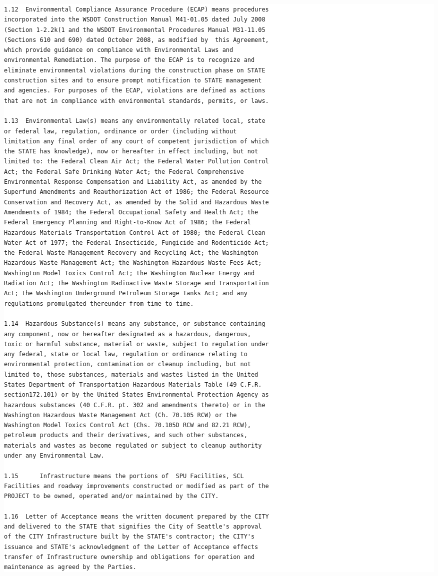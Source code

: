     1.12  Environmental Compliance Assurance Procedure (ECAP) means procedures  
    incorporated into the WSDOT Construction Manual M41-01.05 dated July 2008  
    (Section 1-2.2k(1 and the WSDOT Environmental Procedures Manual M31-11.05  
    (Sections 610 and 690) dated October 2008, as modified by  this Agreement,  
    which provide guidance on compliance with Environmental Laws and  
    environmental Remediation. The purpose of the ECAP is to recognize and  
    eliminate environmental violations during the construction phase on STATE  
    construction sites and to ensure prompt notification to STATE management  
    and agencies. For purposes of the ECAP, violations are defined as actions  
    that are not in compliance with environmental standards, permits, or laws.  
  
    1.13  Environmental Law(s) means any environmentally related local, state  
    or federal law, regulation, ordinance or order (including without  
    limitation any final order of any court of competent jurisdiction of which  
    the STATE has knowledge), now or hereafter in effect including, but not  
    limited to: the Federal Clean Air Act; the Federal Water Pollution Control  
    Act; the Federal Safe Drinking Water Act; the Federal Comprehensive  
    Environmental Response Compensation and Liability Act, as amended by the  
    Superfund Amendments and Reauthorization Act of 1986; the Federal Resource  
    Conservation and Recovery Act, as amended by the Solid and Hazardous Waste  
    Amendments of 1984; the Federal Occupational Safety and Health Act; the  
    Federal Emergency Planning and Right-to-Know Act of 1986; the Federal  
    Hazardous Materials Transportation Control Act of 1980; the Federal Clean  
    Water Act of 1977; the Federal Insecticide, Fungicide and Rodenticide Act;  
    the Federal Waste Management Recovery and Recycling Act; the Washington  
    Hazardous Waste Management Act; the Washington Hazardous Waste Fees Act;  
    Washington Model Toxics Control Act; the Washington Nuclear Energy and  
    Radiation Act; the Washington Radioactive Waste Storage and Transportation  
    Act; the Washington Underground Petroleum Storage Tanks Act; and any  
    regulations promulgated thereunder from time to time.  
  
    1.14  Hazardous Substance(s) means any substance, or substance containing  
    any component, now or hereafter designated as a hazardous, dangerous,  
    toxic or harmful substance, material or waste, subject to regulation under  
    any federal, state or local law, regulation or ordinance relating to  
    environmental protection, contamination or cleanup including, but not  
    limited to, those substances, materials and wastes listed in the United  
    States Department of Transportation Hazardous Materials Table (49 C.F.R.  
    section172.101) or by the United States Environmental Protection Agency as  
    hazardous substances (40 C.F.R. pt. 302 and amendments thereto) or in the  
    Washington Hazardous Waste Management Act (Ch. 70.105 RCW) or the  
    Washington Model Toxics Control Act (Chs. 70.105D RCW and 82.21 RCW),  
    petroleum products and their derivatives, and such other substances,  
    materials and wastes as become regulated or subject to cleanup authority  
    under any Environmental Law.  
  
    1.15      Infrastructure means the portions of  SPU Facilities, SCL  
    Facilities and roadway improvements constructed or modified as part of the  
    PROJECT to be owned, operated and/or maintained by the CITY.  
  
    1.16  Letter of Acceptance means the written document prepared by the CITY  
    and delivered to the STATE that signifies the City of Seattle's approval  
    of the CITY Infrastructure built by the STATE's contractor; the CITY's  
    issuance and STATE's acknowledgment of the Letter of Acceptance effects  
    transfer of Infrastructure ownership and obligations for operation and  
    maintenance as agreed by the Parties.  
  